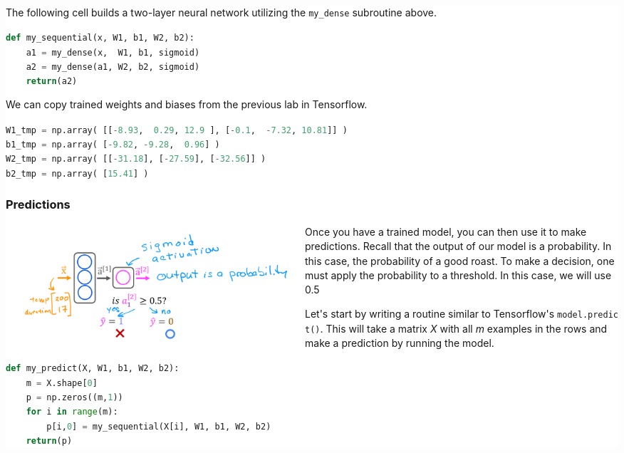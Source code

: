 The following cell builds a two-layer neural network utilizing the `my_dense` subroutine above.


```python
def my_sequential(x, W1, b1, W2, b2):
    a1 = my_dense(x,  W1, b1, sigmoid)
    a2 = my_dense(a1, W2, b2, sigmoid)
    return(a2)
```

We can copy trained weights and biases from the previous lab in Tensorflow.


```python
W1_tmp = np.array( [[-8.93,  0.29, 12.9 ], [-0.1,  -7.32, 10.81]] )
b1_tmp = np.array( [-9.82, -9.28,  0.96] )
W2_tmp = np.array( [[-31.18], [-27.59], [-32.56]] )
b2_tmp = np.array( [15.41] )
```

### Predictions
<img align="left" src="./images/C2_W1_RoastingDecision.PNG"     style=" width:380px; padding: 10px 20px; " >

Once you have a trained model, you can then use it to make predictions. Recall that the output of our model is a probability. In this case, the probability of a good roast. To make a decision, one must apply the probability to a threshold. In this case, we will use 0.5

Let's start by writing a routine similar to Tensorflow's `model.predict()`. This will take a matrix $X$ with all $m$ examples in the rows and make a prediction by running the model.


```python
def my_predict(X, W1, b1, W2, b2):
    m = X.shape[0]
    p = np.zeros((m,1))
    for i in range(m):
        p[i,0] = my_sequential(X[i], W1, b1, W2, b2)
    return(p)
```
